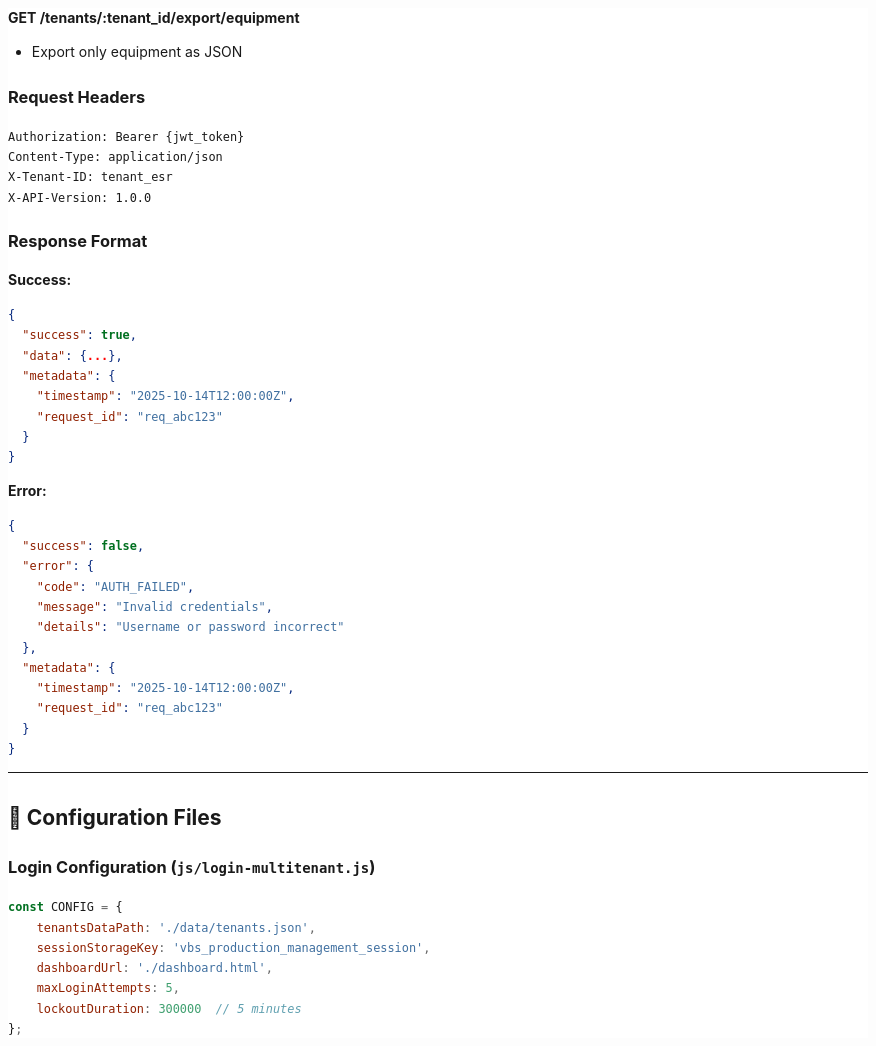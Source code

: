 **GET /tenants/:tenant_id/export/equipment**
- Export only equipment as JSON

### Request Headers

```
Authorization: Bearer {jwt_token}
Content-Type: application/json
X-Tenant-ID: tenant_esr
X-API-Version: 1.0.0
```

### Response Format

**Success:**
```json
{
  "success": true,
  "data": {...},
  "metadata": {
    "timestamp": "2025-10-14T12:00:00Z",
    "request_id": "req_abc123"
  }
}
```

**Error:**
```json
{
  "success": false,
  "error": {
    "code": "AUTH_FAILED",
    "message": "Invalid credentials",
    "details": "Username or password incorrect"
  },
  "metadata": {
    "timestamp": "2025-10-14T12:00:00Z",
    "request_id": "req_abc123"
  }
}
```

---

## 🔧 Configuration Files

### Login Configuration (`js/login-multitenant.js`)

```javascript
const CONFIG = {
    tenantsDataPath: './data/tenants.json',
    sessionStorageKey: 'vbs_production_management_session',
    dashboardUrl: './dashboard.html',
    maxLoginAttempts: 5,
    lockoutDuration: 300000  // 5 minutes
};
```

